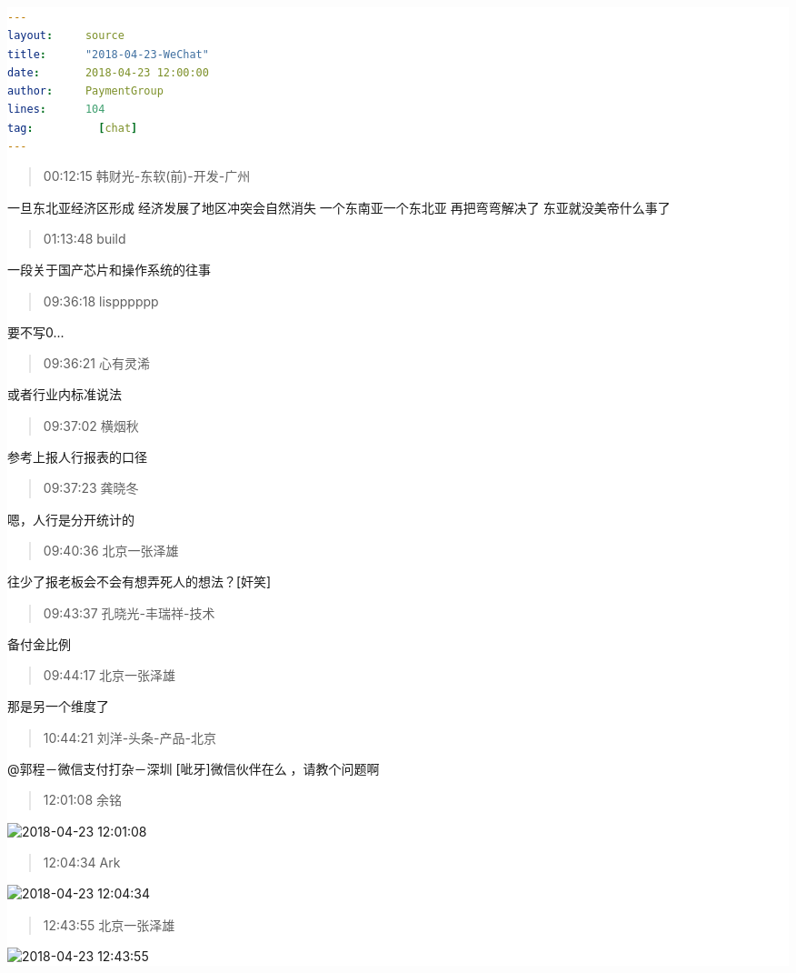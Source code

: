 ```yaml
---
layout:     source 
title:      "2018-04-23-WeChat"
date:       2018-04-23 12:00:00
author:     PaymentGroup
lines:      104 
tag:		  [chat]
---
```

> 00:12:15  韩财光-东软(前)-开发-广州  
   
一旦东北亚经济区形成 经济发展了地区冲突会自然消失 一个东南亚一个东北亚 再把弯弯解决了 东亚就没美帝什么事了  
   
> 01:13:48  build  
   
一段关于国产芯片和操作系统的往事  
   
> 09:36:18  lispppppp  
   
要不写0...  
   
> 09:36:21  心有灵浠  
   
或者行业内标准说法  
   
> 09:37:02  横烟秋  
   
参考上报人行报表的口径  
   
> 09:37:23  龚晓冬  
   
嗯，人行是分开统计的  
   
> 09:40:36  北京一张泽雄  
   
往少了报老板会不会有想弄死人的想法？[奸笑]  
   
> 09:43:37  孔晓光-丰瑞祥-技术  
   
备付金比例  
   
> 09:44:17  北京一张泽雄  
   
那是另一个维度了  
   
> 10:44:21  刘洋-头条-产品-北京  
   
@郭程－微信支付打杂－深圳  [呲牙]微信伙伴在么 ，请教个问题啊  
   
> 12:01:08  余铭  
   
![2018-04-23 12:01:08](http://static.cocolian.cn/img/201804/20180423_120108.png) 
   
> 12:04:34  Ark  
   
![2018-04-23 12:04:34](http://static.cocolian.cn/img/201804/20180423_120434.png) 
   
> 12:43:55  北京一张泽雄  
   
![2018-04-23 12:43:55](http://static.cocolian.cn/img/201804/20180423_124355.png) 
   